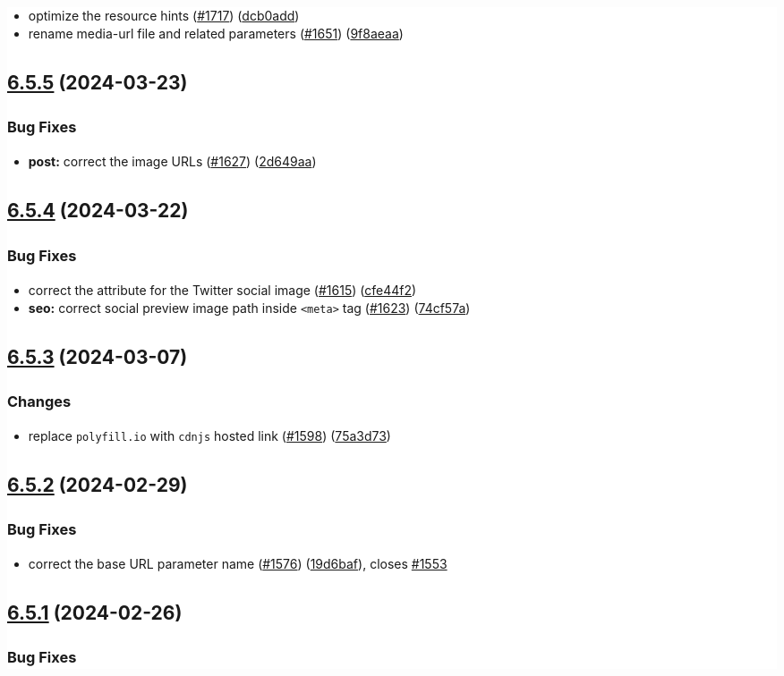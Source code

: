* optimize the resource hints ([#1717](https://github.com/cotes2020/decode-doubt/issues/1717)) ([dcb0add](https://github.com/cotes2020/decode-doubt/commit/dcb0add47bf1adf92215514f1ccfa4661d5215be))
* rename media-url file and related parameters ([#1651](https://github.com/cotes2020/decode-doubt/issues/1651)) ([9f8aeaa](https://github.com/cotes2020/decode-doubt/commit/9f8aeaadbfef9967a9b0a9dd323d8bed46e14d9f))

## [6.5.5](https://github.com/cotes2020/decode-doubt/compare/v6.5.4...v6.5.5) (2024-03-23)

### Bug Fixes

* **post:** correct the image URLs ([#1627](https://github.com/cotes2020/decode-doubt/issues/1627)) ([2d649aa](https://github.com/cotes2020/decode-doubt/commit/2d649aae0e40a24db1ab0d46fa474294e96cb135))

## [6.5.4](https://github.com/cotes2020/decode-doubt/compare/v6.5.3...v6.5.4) (2024-03-22)

### Bug Fixes

* correct the attribute for the Twitter social image ([#1615](https://github.com/cotes2020/decode-doubt/issues/1615)) ([cfe44f2](https://github.com/cotes2020/decode-doubt/commit/cfe44f204bcec8e05f498512ec50878e626a124f))
* **seo:** correct social preview image path inside `<meta>` tag ([#1623](https://github.com/cotes2020/decode-doubt/issues/1623)) ([74cf57a](https://github.com/cotes2020/decode-doubt/commit/74cf57aaacf6674057e6f33240a22f4888cfe88f))

## [6.5.3](https://github.com/cotes2020/decode-doubt/compare/v6.5.2...v6.5.3) (2024-03-07)

### Changes

* replace `polyfill.io` with `cdnjs` hosted link ([#1598](https://github.com/cotes2020/decode-doubt/pull/1598)) ([75a3d73](https://github.com/cotes2020/decode-doubt/commit/75a3d7399b257256a09d602cbe01062fe1cdf68d))

## [6.5.2](https://github.com/cotes2020/decode-doubt/compare/v6.5.1...v6.5.2) (2024-02-29)

### Bug Fixes

* correct the base URL parameter name ([#1576](https://github.com/cotes2020/decode-doubt/issues/1576)) ([19d6baf](https://github.com/cotes2020/decode-doubt/commit/19d6bafbe1a60614e0d63b961bc73c342a9f6f33)), closes [#1553](https://github.com/cotes2020/decode-doubt/issues/1553)

## [6.5.1](https://github.com/cotes2020/decode-doubt/compare/v6.5.0...v6.5.1) (2024-02-26)

### Bug Fixes
